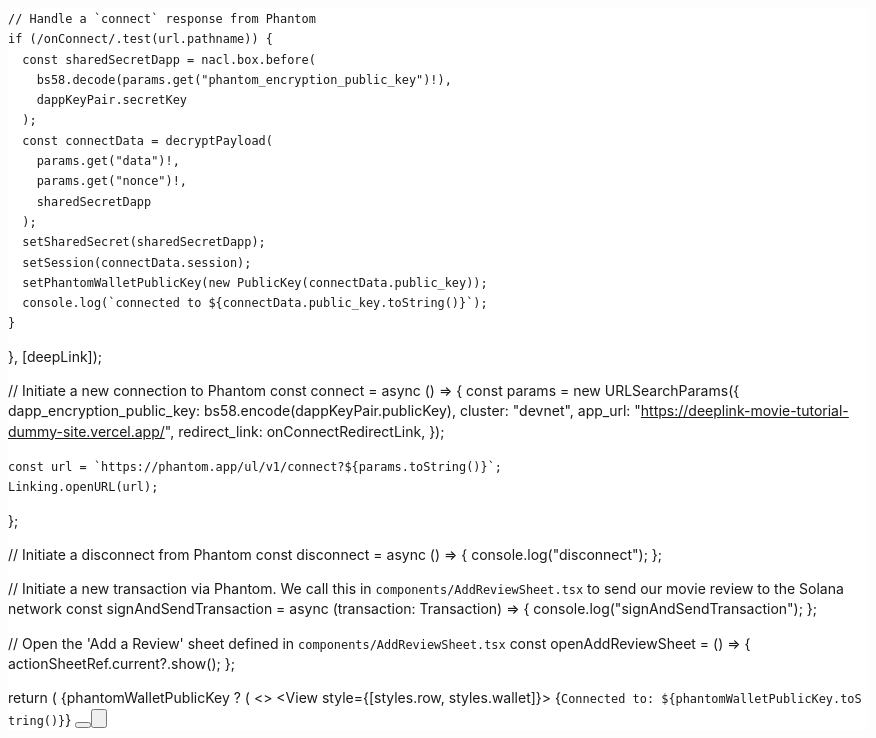     // Handle a `connect` response from Phantom
    if (/onConnect/.test(url.pathname)) {
      const sharedSecretDapp = nacl.box.before(
        bs58.decode(params.get("phantom_encryption_public_key")!),
        dappKeyPair.secretKey
      );
      const connectData = decryptPayload(
        params.get("data")!,
        params.get("nonce")!,
        sharedSecretDapp
      );
      setSharedSecret(sharedSecretDapp);
      setSession(connectData.session);
      setPhantomWalletPublicKey(new PublicKey(connectData.public_key));
      console.log(`connected to ${connectData.public_key.toString()}`);
    }
  }, [deepLink]);

  // Initiate a new connection to Phantom
  const connect = async () => {
    const params = new URLSearchParams({
      dapp_encryption_public_key: bs58.encode(dappKeyPair.publicKey),
      cluster: "devnet",
      app_url: "https://deeplink-movie-tutorial-dummy-site.vercel.app/",
      redirect_link: onConnectRedirectLink,
    });

    const url = `https://phantom.app/ul/v1/connect?${params.toString()}`;
    Linking.openURL(url);
  };

  // Initiate a disconnect from Phantom
  const disconnect = async () => {
    console.log("disconnect");
  };

  // Initiate a new transaction via Phantom. We call this in `components/AddReviewSheet.tsx` to send our movie review to the Solana network
  const signAndSendTransaction = async (transaction: Transaction) => {
    console.log("signAndSendTransaction");
  };

  // Open the 'Add a Review' sheet defined in `components/AddReviewSheet.tsx`
  const openAddReviewSheet = () => {
    actionSheetRef.current?.show();
  };

  return (
    <SafeAreaProvider>
      <SafeAreaView style={styles.container}>
        <View style={styles.header}>
          {phantomWalletPublicKey ? (
            <>
              <View style={[styles.row, styles.wallet]}>
                <View style={styles.greenDot} />
                <Text
                  style={styles.text}
                  numberOfLines={1}
                  ellipsizeMode="middle"
                >
                  {`Connected to: ${phantomWalletPublicKey.toString()}`}
                </Text>
              </View>
              <View style={styles.row}>
                <Button title="Add Review" onPress={openAddReviewSheet} />
                <Button title="Disconnect" onPress={disconnect} />